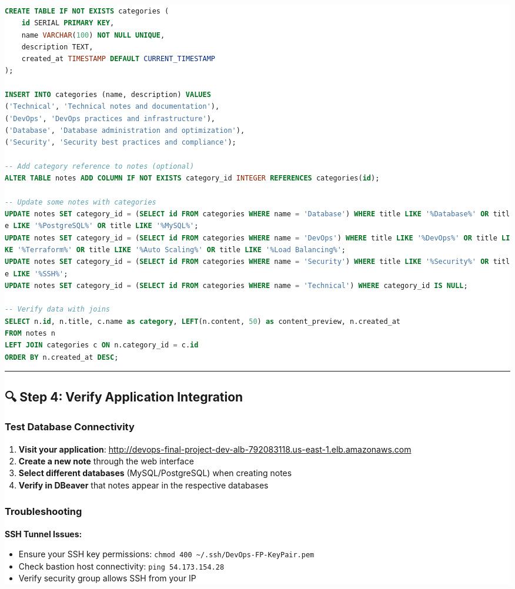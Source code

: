 ```sql
CREATE TABLE IF NOT EXISTS categories (
    id SERIAL PRIMARY KEY,
    name VARCHAR(100) NOT NULL UNIQUE,
    description TEXT,
    created_at TIMESTAMP DEFAULT CURRENT_TIMESTAMP
);

INSERT INTO categories (name, description) VALUES
('Technical', 'Technical notes and documentation'),
('DevOps', 'DevOps practices and infrastructure'),
('Database', 'Database administration and optimization'),
('Security', 'Security best practices and compliance');

-- Add category reference to notes (optional)
ALTER TABLE notes ADD COLUMN IF NOT EXISTS category_id INTEGER REFERENCES categories(id);

-- Update some notes with categories
UPDATE notes SET category_id = (SELECT id FROM categories WHERE name = 'Database') WHERE title LIKE '%Database%' OR title LIKE '%PostgreSQL%' OR title LIKE '%MySQL%';
UPDATE notes SET category_id = (SELECT id FROM categories WHERE name = 'DevOps') WHERE title LIKE '%DevOps%' OR title LIKE '%Terraform%' OR title LIKE '%Auto Scaling%' OR title LIKE '%Load Balancing%';
UPDATE notes SET category_id = (SELECT id FROM categories WHERE name = 'Security') WHERE title LIKE '%Security%' OR title LIKE '%SSH%';
UPDATE notes SET category_id = (SELECT id FROM categories WHERE name = 'Technical') WHERE category_id IS NULL;

-- Verify data with joins
SELECT n.id, n.title, c.name as category, LEFT(n.content, 50) as content_preview, n.created_at 
FROM notes n 
LEFT JOIN categories c ON n.category_id = c.id 
ORDER BY n.created_at DESC;
```

---

## 🔍 **Step 4: Verify Application Integration**

### **Test Database Connectivity**

1. **Visit your application**: http://devops-final-project-dev-alb-792083118.us-east-1.elb.amazonaws.com
2. **Create a new note** through the web interface
3. **Select different databases** (MySQL/PostgreSQL) when creating notes
4. **Verify in DBeaver** that notes appear in the respective databases

### **Troubleshooting**

**SSH Tunnel Issues:**
- Ensure your SSH key permissions: `chmod 400 ~/.ssh/DevOps-FP-KeyPair.pem`
- Check bastion host connectivity: `ping 54.173.154.28`
- Verify security group allows SSH from your IP
